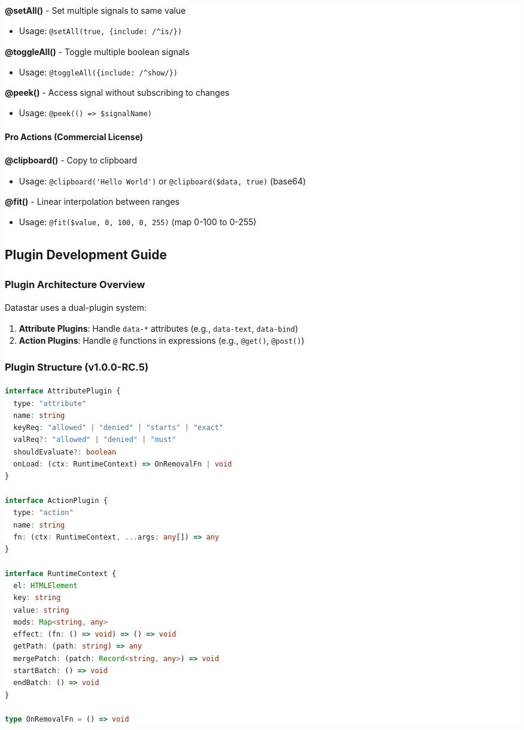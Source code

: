 **@setAll()** - Set multiple signals to same value
- Usage: `@setAll(true, {include: /^is/})` 

**@toggleAll()** - Toggle multiple boolean signals
- Usage: `@toggleAll({include: /^show/})`

**@peek()** - Access signal without subscribing to changes
- Usage: `@peek(() => $signalName)`

#### Pro Actions (Commercial License)

**@clipboard()** - Copy to clipboard
- Usage: `@clipboard('Hello World')` or `@clipboard($data, true)` (base64)

**@fit()** - Linear interpolation between ranges
- Usage: `@fit($value, 0, 100, 0, 255)` (map 0-100 to 0-255)

## Plugin Development Guide

### Plugin Architecture Overview

Datastar uses a dual-plugin system:

1. **Attribute Plugins**: Handle `data-*` attributes (e.g., `data-text`, `data-bind`)
2. **Action Plugins**: Handle `@` functions in expressions (e.g., `@get()`, `@post()`)

### Plugin Structure (v1.0.0-RC.5)

```typescript
interface AttributePlugin {
  type: "attribute"
  name: string
  keyReq: "allowed" | "denied" | "starts" | "exact"
  valReq?: "allowed" | "denied" | "must"
  shouldEvaluate?: boolean
  onLoad: (ctx: RuntimeContext) => OnRemovalFn | void
}

interface ActionPlugin {
  type: "action"
  name: string
  fn: (ctx: RuntimeContext, ...args: any[]) => any
}

interface RuntimeContext {
  el: HTMLElement
  key: string
  value: string
  mods: Map<string, any>
  effect: (fn: () => void) => () => void
  getPath: (path: string) => any
  mergePatch: (patch: Record<string, any>) => void
  startBatch: () => void
  endBatch: () => void
}

type OnRemovalFn = () => void
```
